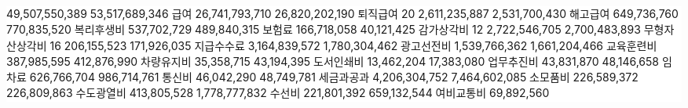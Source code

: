 49,507,550,389
53,517,689,346
   급여
26,741,793,710
26,820,202,190
   퇴직급여
20
2,611,235,887
2,531,700,430
   해고급여
649,736,760
770,835,520
   복리후생비
537,702,729
489,840,315
   보험료
166,718,058
40,121,425
   감가상각비
12
2,722,546,705
2,700,483,893
   무형자산상각비
16
206,155,523
171,926,035
   지급수수료
3,164,839,572
1,780,304,462
   광고선전비
1,539,766,362
1,661,204,466
   교육훈련비
387,985,595
412,876,990
   차량유지비
35,358,715
43,194,395
   도서인쇄비
13,462,204
17,383,080
   업무추진비
43,831,870
48,146,658
   임차료
626,766,704
986,714,761
   통신비
46,042,290
48,749,781
   세금과공과
4,206,304,752
7,464,602,085
   소모품비
226,589,372
226,809,863
   수도광열비
413,805,528
1,778,777,832
   수선비
221,801,392
659,132,544
   여비교통비
69,892,560